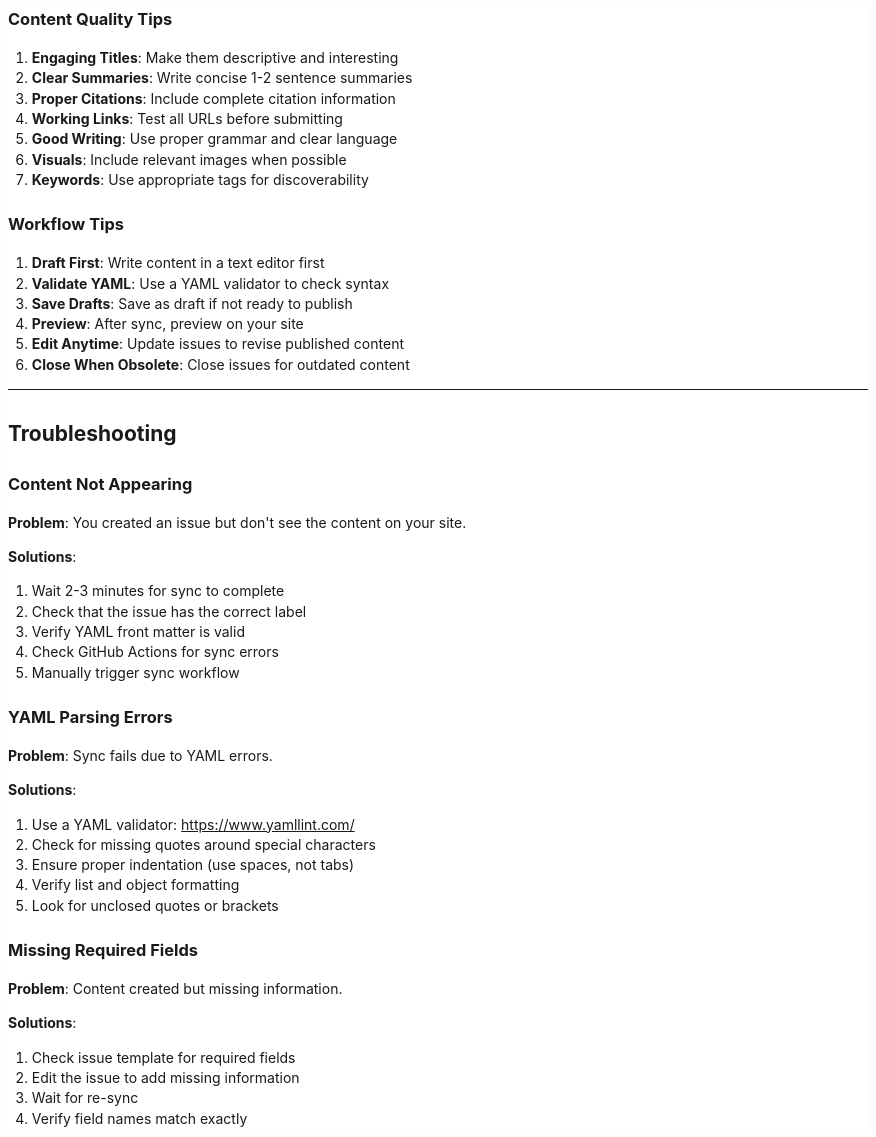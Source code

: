 ### Content Quality Tips

1. **Engaging Titles**: Make them descriptive and interesting
2. **Clear Summaries**: Write concise 1-2 sentence summaries
3. **Proper Citations**: Include complete citation information
4. **Working Links**: Test all URLs before submitting
5. **Good Writing**: Use proper grammar and clear language
6. **Visuals**: Include relevant images when possible
7. **Keywords**: Use appropriate tags for discoverability

### Workflow Tips

1. **Draft First**: Write content in a text editor first
2. **Validate YAML**: Use a YAML validator to check syntax
3. **Save Drafts**: Save as draft if not ready to publish
4. **Preview**: After sync, preview on your site
5. **Edit Anytime**: Update issues to revise published content
6. **Close When Obsolete**: Close issues for outdated content

---

## Troubleshooting

### Content Not Appearing

**Problem**: You created an issue but don't see the content on your site.

**Solutions**:
1. Wait 2-3 minutes for sync to complete
2. Check that the issue has the correct label
3. Verify YAML front matter is valid
4. Check GitHub Actions for sync errors
5. Manually trigger sync workflow

### YAML Parsing Errors

**Problem**: Sync fails due to YAML errors.

**Solutions**:
1. Use a YAML validator: https://www.yamllint.com/
2. Check for missing quotes around special characters
3. Ensure proper indentation (use spaces, not tabs)
4. Verify list and object formatting
5. Look for unclosed quotes or brackets

### Missing Required Fields

**Problem**: Content created but missing information.

**Solutions**:
1. Check issue template for required fields
2. Edit the issue to add missing information
3. Wait for re-sync
4. Verify field names match exactly

